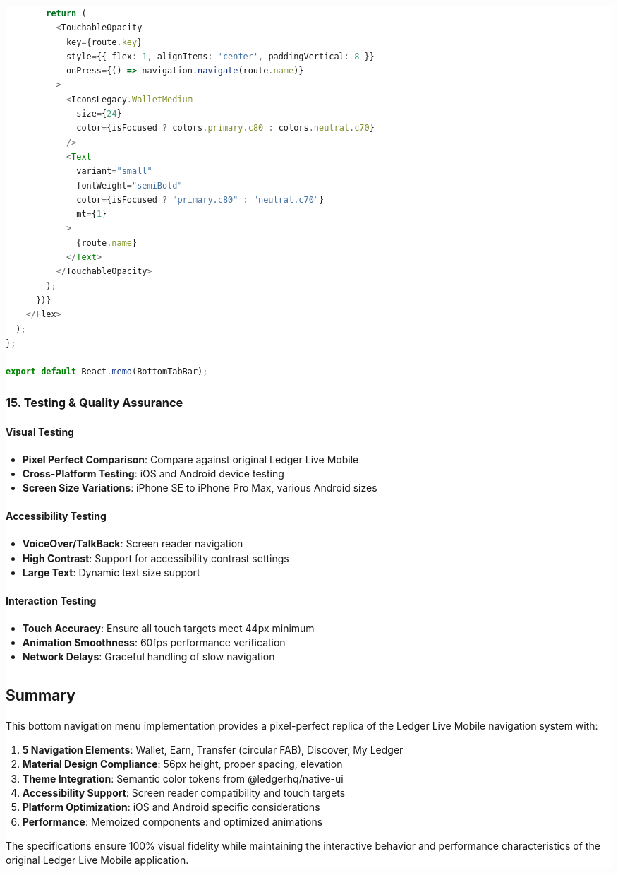 ```typescript
        return (
          <TouchableOpacity
            key={route.key}
            style={{ flex: 1, alignItems: 'center', paddingVertical: 8 }}
            onPress={() => navigation.navigate(route.name)}
          >
            <IconsLegacy.WalletMedium 
              size={24} 
              color={isFocused ? colors.primary.c80 : colors.neutral.c70} 
            />
            <Text 
              variant="small" 
              fontWeight="semiBold" 
              color={isFocused ? "primary.c80" : "neutral.c70"}
              mt={1}
            >
              {route.name}
            </Text>
          </TouchableOpacity>
        );
      })}
    </Flex>
  );
};

export default React.memo(BottomTabBar);
```

### 15. Testing & Quality Assurance

#### **Visual Testing**
- **Pixel Perfect Comparison**: Compare against original Ledger Live Mobile
- **Cross-Platform Testing**: iOS and Android device testing
- **Screen Size Variations**: iPhone SE to iPhone Pro Max, various Android sizes

#### **Accessibility Testing**
- **VoiceOver/TalkBack**: Screen reader navigation
- **High Contrast**: Support for accessibility contrast settings
- **Large Text**: Dynamic text size support

#### **Interaction Testing**
- **Touch Accuracy**: Ensure all touch targets meet 44px minimum
- **Animation Smoothness**: 60fps performance verification
- **Network Delays**: Graceful handling of slow navigation

## Summary

This bottom navigation menu implementation provides a pixel-perfect replica of the Ledger Live Mobile navigation system with:

1. **5 Navigation Elements**: Wallet, Earn, Transfer (circular FAB), Discover, My Ledger
2. **Material Design Compliance**: 56px height, proper spacing, elevation
3. **Theme Integration**: Semantic color tokens from @ledgerhq/native-ui
4. **Accessibility Support**: Screen reader compatibility and touch targets
5. **Platform Optimization**: iOS and Android specific considerations
6. **Performance**: Memoized components and optimized animations

The specifications ensure 100% visual fidelity while maintaining the interactive behavior and performance characteristics of the original Ledger Live Mobile application.